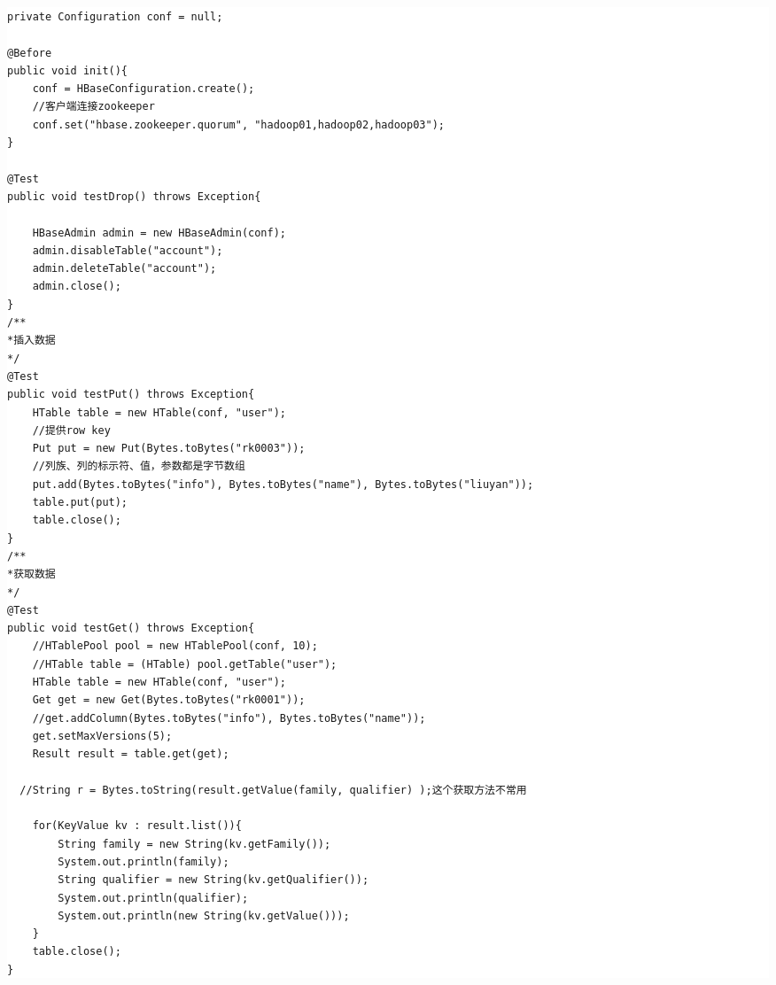     private Configuration conf = null;

    @Before
    public void init(){
        conf = HBaseConfiguration.create();
        //客户端连接zookeeper
        conf.set("hbase.zookeeper.quorum", "hadoop01,hadoop02,hadoop03");
    }

    @Test
    public void testDrop() throws Exception{

        HBaseAdmin admin = new HBaseAdmin(conf);
        admin.disableTable("account");
        admin.deleteTable("account");
        admin.close();
    }
    /**
    *插入数据
    */
    @Test
    public void testPut() throws Exception{
        HTable table = new HTable(conf, "user");
        //提供row key
        Put put = new Put(Bytes.toBytes("rk0003"));
        //列族、列的标示符、值，参数都是字节数组
        put.add(Bytes.toBytes("info"), Bytes.toBytes("name"), Bytes.toBytes("liuyan"));
        table.put(put);
        table.close();
    }
    /**
    *获取数据
    */
    @Test
    public void testGet() throws Exception{
        //HTablePool pool = new HTablePool(conf, 10);
        //HTable table = (HTable) pool.getTable("user");
        HTable table = new HTable(conf, "user");
        Get get = new Get(Bytes.toBytes("rk0001"));
        //get.addColumn(Bytes.toBytes("info"), Bytes.toBytes("name"));
        get.setMaxVersions(5);
        Result result = table.get(get);

      //String r = Bytes.toString(result.getValue(family, qualifier) );这个获取方法不常用

        for(KeyValue kv : result.list()){
            String family = new String(kv.getFamily());
            System.out.println(family);
            String qualifier = new String(kv.getQualifier());
            System.out.println(qualifier);
            System.out.println(new String(kv.getValue()));
        }
        table.close();
    }
